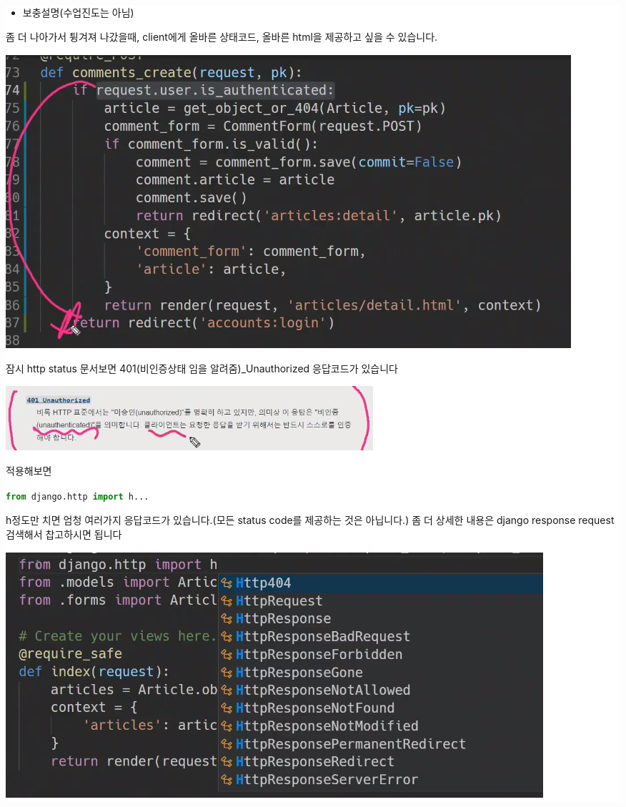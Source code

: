 
- 보충설명(수업진도는 아님)

좀 더 나아가서 튕겨져 나갔을때, client에게 올바른 상태코드, 올바른 html을 제공하고 싶을 수 있습니다.

![image-20210324140853860](210324_django4주차_관계.assets/image-20210324140853860.png)

잠시 http status 문서보면 401(비인증상태 임을 알려줌)_Unauthorized 응답코드가 있습니다

![image-20210324141032007](210324_django4주차_관계.assets/image-20210324141032007.png)

적용해보면

```python
from django.http import h...
```

h정도만 치면 엄청 여러가지 응답코드가 있습니다.(모든 status code를 제공하는 것은 아닙니다.) 좀 더 상세한 내용은 django response request검색해서 찹고하시면 됩니다

![image-20210324141118780](210324_django4주차_관계.assets/image-20210324141118780.png)
